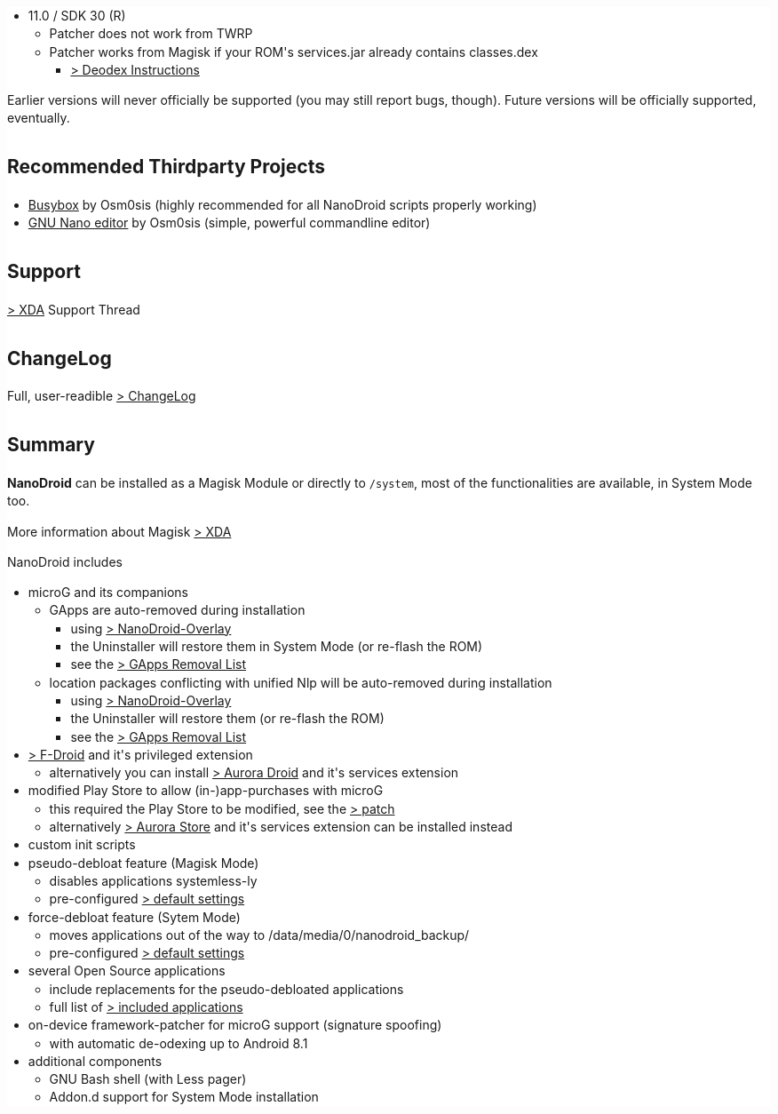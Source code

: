 * 11.0 / SDK 30 (R)
  * Patcher does not work from TWRP
  * Patcher works from Magisk if your ROM's services.jar already contains classes.dex
     * [> Deodex Instructions](doc/DeodexServices.md)

Earlier versions will never officially be supported (you may still report bugs, though). Future versions will be officially supported, eventually.

## Recommended Thirdparty Projects

* [Busybox](https://forum.xda-developers.com/showthread.php?t=2239421) by Osm0sis (highly recommended for all NanoDroid scripts properly working)
* [GNU Nano editor](https://forum.xda-developers.com/showthread.php?t=2239421) by Osm0sis (simple, powerful commandline editor)

## Support

[> XDA](https://forum.xda-developers.com/apps/magisk/module-nanodroid-5-0-20170405-microg-t3584928) Support Thread

## ChangeLog

Full, user-readible [> ChangeLog](ChangeLog.md)

## Summary

**NanoDroid** can be installed as a Magisk Module or directly to `/system`, most of the functionalities are available, in System Mode too.

More information about Magisk [> XDA](https://forum.xda-developers.com/apps/magisk)

NanoDroid includes

* microG and its companions
  * GApps are auto-removed during installation
     * using [> NanoDroid-Overlay](doc/NanoDroidOverlay.md)
     * the Uninstaller will restore them in System Mode (or re-flash the ROM)
     * see the [> GApps Removal List](doc/GAppsRemoval.md)
  * location packages conflicting with unified Nlp will be auto-removed during installation
     * using [> NanoDroid-Overlay](doc/NanoDroidOverlay.md)
     * the Uninstaller will restore them (or re-flash the ROM)
     * see the [> GApps Removal List](doc/GAppsRemoval.md#list-of-removed-location-providers)
* [> F-Droid](https://f-droid.org) and it's privileged extension
  * alternatively you can install [> Aurora Droid](https://f-droid.org/en/packages/com.aurora.adroid) and it's services extension
* modified Play Store to allow (in-)app-purchases with microG
  * this required the Play Store to be modified, see the [> patch](https://gitlab.com/Nanolx/microg-phonesky-iap-support)
  * alternatively [> Aurora Store](https://f-droid.org/en/packages/com.aurora.store) and it's services extension can be installed instead
* custom init scripts
* pseudo-debloat feature (Magisk Mode)
  * disables applications systemless-ly
  * pre-configured [> default settings](doc/NanoDroidOverlay.md)
* force-debloat feature (Sytem Mode)
  * moves applications out of the way to /data/media/0/nanodroid_backup/
  * pre-configured [> default settings](doc/NanoDroidOverlay.md)
* several Open Source applications
  * include replacements for the pseudo-debloated applications
  * full list of [> included applications](doc/Applications.md)
* on-device framework-patcher for microG support (signature spoofing)
  * with automatic de-odexing up to Android 8.1
* additional components
  * GNU Bash shell (with Less pager)
  * Addon.d support for System Mode installation
